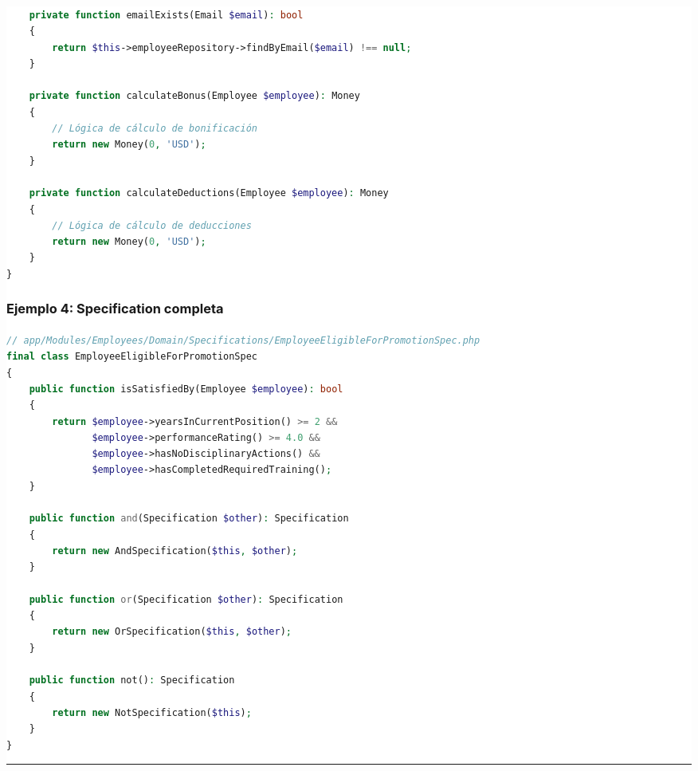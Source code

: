 ```php
    private function emailExists(Email $email): bool
    {
        return $this->employeeRepository->findByEmail($email) !== null;
    }
    
    private function calculateBonus(Employee $employee): Money
    {
        // Lógica de cálculo de bonificación
        return new Money(0, 'USD');
    }
    
    private function calculateDeductions(Employee $employee): Money
    {
        // Lógica de cálculo de deducciones
        return new Money(0, 'USD');
    }
}
```

### **Ejemplo 4: Specification completa**
```php
// app/Modules/Employees/Domain/Specifications/EmployeeEligibleForPromotionSpec.php
final class EmployeeEligibleForPromotionSpec
{
    public function isSatisfiedBy(Employee $employee): bool
    {
        return $employee->yearsInCurrentPosition() >= 2 && 
               $employee->performanceRating() >= 4.0 &&
               $employee->hasNoDisciplinaryActions() &&
               $employee->hasCompletedRequiredTraining();
    }
    
    public function and(Specification $other): Specification
    {
        return new AndSpecification($this, $other);
    }
    
    public function or(Specification $other): Specification
    {
        return new OrSpecification($this, $other);
    }
    
    public function not(): Specification
    {
        return new NotSpecification($this);
    }
}
```

---
